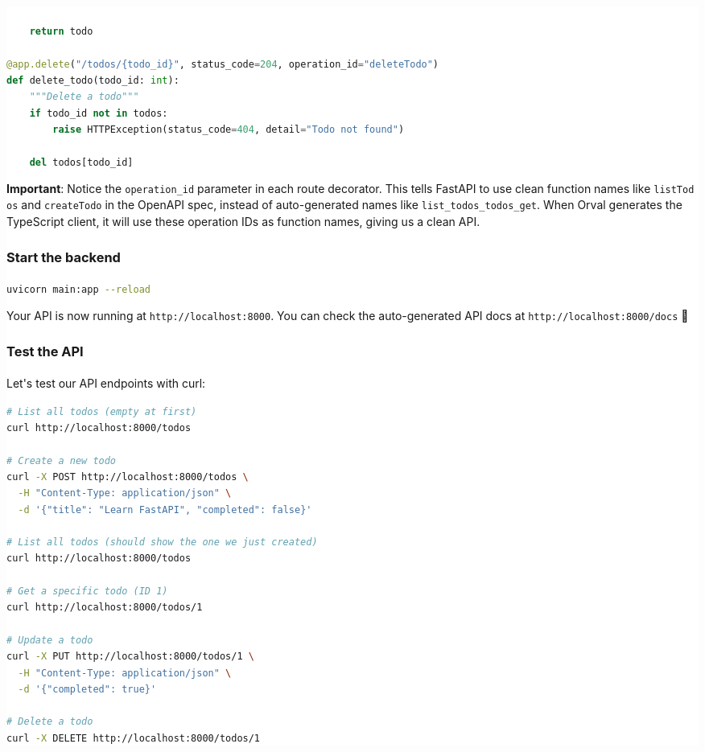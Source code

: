 ```python

    return todo

@app.delete("/todos/{todo_id}", status_code=204, operation_id="deleteTodo")
def delete_todo(todo_id: int):
    """Delete a todo"""
    if todo_id not in todos:
        raise HTTPException(status_code=404, detail="Todo not found")

    del todos[todo_id]
```

**Important**: Notice the `operation_id` parameter in each route decorator. This tells FastAPI to use clean function names like `listTodos` and `createTodo` in the OpenAPI spec, instead of auto-generated names like `list_todos_todos_get`. When Orval generates the TypeScript client, it will use these operation IDs as function names, giving us a clean API.

### Start the backend

```bash
uvicorn main:app --reload
```

Your API is now running at `http://localhost:8000`. You can check the auto-generated API docs at `http://localhost:8000/docs` 🎉

### Test the API

Let's test our API endpoints with curl:

```bash
# List all todos (empty at first)
curl http://localhost:8000/todos

# Create a new todo
curl -X POST http://localhost:8000/todos \
  -H "Content-Type: application/json" \
  -d '{"title": "Learn FastAPI", "completed": false}'

# List all todos (should show the one we just created)
curl http://localhost:8000/todos

# Get a specific todo (ID 1)
curl http://localhost:8000/todos/1

# Update a todo
curl -X PUT http://localhost:8000/todos/1 \
  -H "Content-Type: application/json" \
  -d '{"completed": true}'

# Delete a todo
curl -X DELETE http://localhost:8000/todos/1
```
